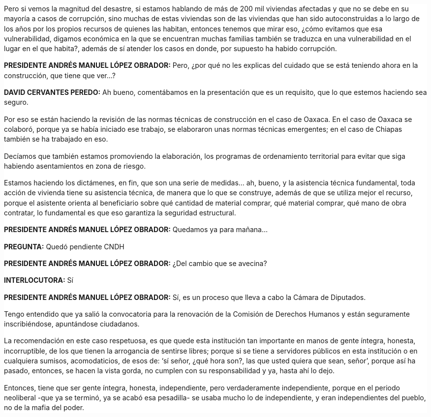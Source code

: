 Pero si vemos la magnitud del desastre, si estamos hablando de más de 200 mil
viviendas afectadas y que no se debe en su mayoría a casos de corrupción, sino
muchas de estas viviendas son de las viviendas que han sido autoconstruidas a
lo largo de los años por los propios recursos de quienes las habitan, entonces
tenemos que mirar eso, ¿cómo evitamos que esa vulnerabilidad, digamos
económica en la que se encuentran muchas familias también se traduzca en una
vulnerabilidad en el lugar en el que habita?, además de sí atender los casos
en donde, por supuesto ha habido corrupción.

**PRESIDENTE ANDRÉS MANUEL LÓPEZ OBRADOR:** Pero, ¿por qué no les explicas del
cuidado que se está teniendo ahora en la construcción, que tiene que ver…?

**DAVID CERVANTES PEREDO:** Ah bueno, comentábamos en la presentación que es
un requisito, que lo que estemos haciendo sea seguro.

Por eso se están haciendo la revisión de las normas técnicas de construcción
en el caso de Oaxaca. En el caso de Oaxaca se colaboró, porque ya se había
iniciado ese trabajo, se elaboraron unas normas técnicas emergentes; en el
caso de Chiapas también se ha trabajado en eso.

Decíamos que también estamos promoviendo la elaboración, los programas de
ordenamiento territorial para evitar que siga habiendo asentamientos en zona
de riesgo.

Estamos haciendo los dictámenes, en fin, que son una serie de medidas… ah,
bueno, y la asistencia técnica fundamental, toda acción de vivienda tiene su
asistencia técnica, de manera que lo que se construye, además de que se
utiliza mejor el recurso, porque el asistente orienta al beneficiario sobre
qué cantidad de material comprar, qué material comprar, qué mano de obra
contratar, lo fundamental es que eso garantiza la seguridad estructural.

**PRESIDENTE ANDRÉS MANUEL LÓPEZ OBRADOR:** Quedamos ya para mañana…

**PREGUNTA:** Quedó pendiente CNDH

**PRESIDENTE ANDRÉS MANUEL LÓPEZ OBRADOR:** ¿Del cambio que se avecina?

**INTERLOCUTORA:** Sí

**PRESIDENTE ANDRÉS MANUEL LÓPEZ OBRADOR:** Sí, es un proceso que lleva a cabo
la Cámara de Diputados.

Tengo entendido que ya salió la convocatoria para la renovación de la Comisión
de Derechos Humanos y están seguramente inscribiéndose, apuntándose
ciudadanos.

La recomendación en este caso respetuosa, es que quede esta institución tan
importante en manos de gente íntegra, honesta, incorruptible, de los que
tienen la arrogancia de sentirse libres; porque si se tiene a servidores
públicos en esta institución o en cualquiera sumisos, acomodaticios, de esos
de: ‘sí señor, ¿qué hora son?, las que usted quiera que sean, señor’, porque
así ha pasado, entonces, se hacen la vista gorda, no cumplen con su
responsabilidad y ya, hasta ahí lo dejo.

Entonces, tiene que ser gente íntegra, honesta, independiente, pero
verdaderamente independiente, porque en el periodo neoliberal -que ya se
terminó, ya se acabó esa pesadilla- se usaba mucho lo de independiente, y eran
independientes del pueblo, no de la mafia del poder.
